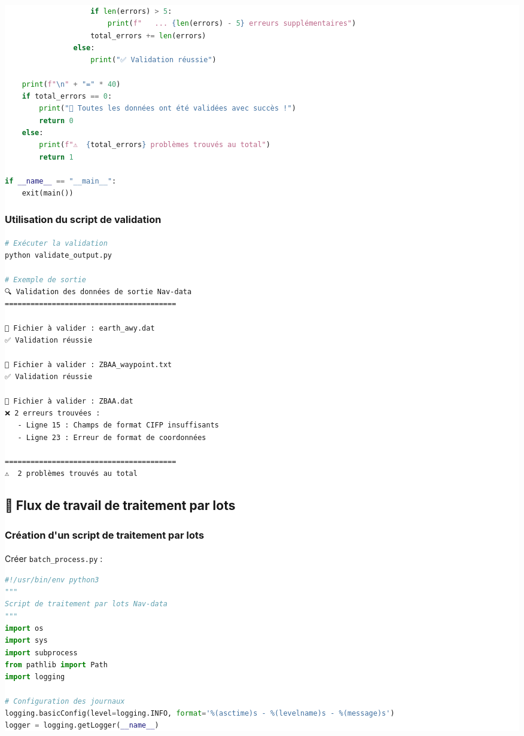 ```python
                    if len(errors) > 5:
                        print(f"   ... {len(errors) - 5} erreurs supplémentaires")
                    total_errors += len(errors)
                else:
                    print("✅ Validation réussie")
    
    print(f"\n" + "=" * 40)
    if total_errors == 0:
        print("🎉 Toutes les données ont été validées avec succès !")
        return 0
    else:
        print(f"⚠️  {total_errors} problèmes trouvés au total")
        return 1

if __name__ == "__main__":
    exit(main())
```

### Utilisation du script de validation
```bash
# Exécuter la validation
python validate_output.py

# Exemple de sortie
🔍 Validation des données de sortie Nav-data
========================================

📄 Fichier à valider : earth_awy.dat
✅ Validation réussie

📄 Fichier à valider : ZBAA_waypoint.txt
✅ Validation réussie

📄 Fichier à valider : ZBAA.dat
❌ 2 erreurs trouvées :
   - Ligne 15 : Champs de format CIFP insuffisants
   - Ligne 23 : Erreur de format de coordonnées

========================================
⚠️  2 problèmes trouvés au total
```

## 🔧 Flux de travail de traitement par lots

### Création d'un script de traitement par lots

Créer `batch_process.py` :

```python
#!/usr/bin/env python3
"""
Script de traitement par lots Nav-data
"""
import os
import sys
import subprocess
from pathlib import Path
import logging

# Configuration des journaux
logging.basicConfig(level=logging.INFO, format='%(asctime)s - %(levelname)s - %(message)s')
logger = logging.getLogger(__name__)

```
